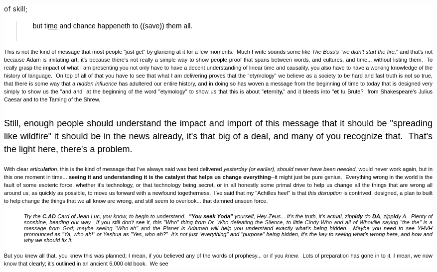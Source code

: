 of skill;</span></blockquote><blockquote style="font-family: Verdana,Arial,Helvetica,sans-serif;"><span style="color: white;">lol </span><span style="color: black;">but ti<u>me</u> and chance happeneth to ((save)) them all.</span><br /><br /></blockquote></blockquote></div></div></div><div style="text-align: center;"><div style="color: black; font-family: Verdana,Arial,Helvetica,sans-serif; font-size: 11px; text-align: justify;">This is not the kind of message that most people "just get" by glancing at it for a few moments.&nbsp; Much I write sounds some like&nbsp;<em>The Boss's&nbsp;</em>"<em>we didn't start the fire,</em>" and that's not because Adam is imitating art, it's because there's not really a simple way to show people proof that spans between words, and cultures, and time... without listing them.&nbsp; To really grasp the impact of what I am presenting you not only have to have a decent understanding of linear time and causality, you also have to have a working knowledge of the history of language.&nbsp; On top of all of that you have to see that what I am delivering proves that the "etymology" we believe as a society to be hard and fast truth is not so true, that there is some way that a&nbsp;<em>hidden influence</em>&nbsp;has adultered our entire history, and in doing so has woven a message from the beginning of time to today that is designed very simply to show us the "and and" at the beginning of the word "etymology" to show us that this is about "<strong>et</strong>ernit<strong>y,</strong>" and it bleeds into "<strong>et</strong>&nbsp;tu Brute?" from Shakespeare's Julius Caesar and to the Taming of the Shrew. &nbsp;</div><div style="color: black; font-family: Verdana,Arial,Helvetica,sans-serif; font-size: 11px; text-align: justify;">&nbsp;<span style="font-size: large;">&nbsp;</span></div><div style="color: black; font-family: Verdana,Arial,Helvetica,sans-serif; text-align: justify;"><span style="font-size: large;">Still, enough people should understand the impact and import of this message that it should be "spreading like wildfire" it should be in the news already, it's that big of a deal, and many of you recognize that.&nbsp; That's the light here, there's a problem.&nbsp;</span></div></div><div style="text-align: center;"><br /></div><div style="text-align: center;"><div style="font-size: 12.8px; text-align: start;"><div style="color: black; font-family: Verdana,Arial,Helvetica,sans-serif; font-size: 11px; text-align: justify;"><div>With clear&nbsp;<em>articu<strong>lat</strong>ion</em>, this is the kind of message that I've always said was best delivered&nbsp;<em>yesterday (or earlier), should never have been needed</em>, would never work again, but in this one moment in time...&nbsp;<b>seeing it and understanding it is the catalyst that helps us change everything</b>--it might just be pure genius.&nbsp; Everything wrong in the world is the fault of some esoteric force, whether it's technology, or that technology being secret, or in all honestly some primal drive to help us change all the things that are wrong all around us, as quickly as possible, to move us forward with a newfound togetherness.&nbsp; I've said that my "Achilles heel" is that&nbsp;<em>this&nbsp;disruption</em>&nbsp;is contrived, designed, a plan to built to help change the things that we all know are wrong, and still seem to overlook... that damned unseen force. &nbsp;</div><div><br /></div></div><blockquote style="border: none; font-family: &quot;lato&quot; , sans-serif; font-size: 16px; font-stretch: normal; font-style: italic; line-height: normal; margin: 0px 0px 0px 40px; padding: 0px; quotes: &quot;“&quot; &quot;”&quot; &quot;‘&quot; &quot;’&quot;;"><div style="color: black; font-family: Verdana,Arial,Helvetica,sans-serif; font-size: 11px; text-align: justify;">Try the&nbsp;<b><a href="http://an2kin.earthwader.ga/x/c?c=1114150&amp;l=adb723b5-41d7-4a7f-988e-ea109f3c5c74&amp;r=e7762c90-95e4-4fd3-a162-5d40e2db034f" style="background: transparent; text-decoration-line: none;" target="_blank">C.AD</a></b>&nbsp;Card of Jean Luc, you know, to begin to understand. &nbsp;<b>"You seek Yoda"</b>&nbsp;yourself, Hey-Zeus... It's the truth, it's actual, zipp<b>idy</b>&nbsp;do&nbsp;<b>DA</b>, zipp<b>id</b>y A.&nbsp; Plenty of sonshine, heading our way.&nbsp; If you still don't see it, this "Who" thing from&nbsp;<a href="http://an2kin.earthwader.ga/x/c?c=1114150&amp;l=7d3af5f2-d6d8-4503-be06-9325c47a27c1&amp;r=e7762c90-95e4-4fd3-a162-5d40e2db034f" style="background: transparent; text-decoration-line: none;" target="_blank">Dr. Who defeating the Silence</a>, to little&nbsp;<a href="http://an2kin.earthwader.ga/x/c?c=1114150&amp;l=fe4cfd2b-2061-422c-8970-e61d1b2c1e6b&amp;r=e7762c90-95e4-4fd3-a162-5d40e2db034f" style="background: transparent; text-decoration-line: none;" target="_blank">Cindy-Who and all of Whoville saying "the the" is a message from God; maybe seeing "Who-ah" and the Planet is Adamah</a>&nbsp;will help you understand exactly what's being hidden.&nbsp; Maybe you need to see YHVH pronounced as "<a href="http://an2kin.earthwader.ga/x/c?c=1114150&amp;l=cc9cb423-6fc4-43f8-ba3b-a1d559cd76e8&amp;r=e7762c90-95e4-4fd3-a162-5d40e2db034f" style="background: transparent; text-decoration-line: none;" target="_blank">Ya, who</a>-ah!" or Yeshua as "Yes, who-ah?" &nbsp;It's not just "everything" and "purpose" being hidden, it's the&nbsp;<i>key to seeing</i>&nbsp;what's wrong here, and how and why&nbsp;<i>we should fix it.</i></div></blockquote><br /><div style="color: black; font-family: Verdana,Arial,Helvetica,sans-serif; font-size: 11px; text-align: justify;"><div><div></div><div>But you knew all that, you knew this was planned; I mean, if you believed any of the words of prophesy... or if you&nbsp;<em>knew. &nbsp;</em>Lots of preparation has gone in to it, I mean, we now know that clearly; it's outlined in an ancient 6,000 old book.&nbsp; We see